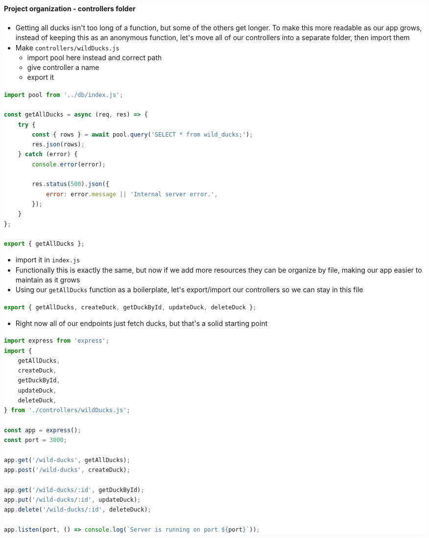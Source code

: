 #### Project organization - controllers folder

-   Getting all ducks isn't too long of a function, but some of the others get longer. To make this more readable as our app grows, instead of keeping this as an anonymous function, let's move all of our controllers into a separate folder, then import them
-   Make `controllers/wildDucks.js`
    -   import pool here instead and correct path
    -   give controller a name
    -   export it

```js
import pool from '../db/index.js';

const getAllDucks = async (req, res) => {
    try {
        const { rows } = await pool.query('SELECT * from wild_ducks;');
        res.json(rows);
    } catch (error) {
        console.error(error);

        res.status(500).json({
            error: error.message || 'Internal server error.',
        });
    }
};

export { getAllDucks };
```

-   import it in `index.js`
-   Functionally this is exactly the same, but now if we add more resources they can be organize by file, making our app easier to maintain as it grows
-   Using our `getAllDucks` function as a boilerplate, let's export/import our controllers so we can stay in this file

```js
export { getAllDucks, createDuck, getDuckById, updateDuck, deleteDuck };
```

-   Right now all of our endpoints just fetch ducks, but that's a solid starting point

```js
import express from 'express';
import {
    getAllDucks,
    createDuck,
    getDuckById,
    updateDuck,
    deleteDuck,
} from './controllers/wildDucks.js';

const app = express();
const port = 3000;

app.get('/wild-ducks', getAllDucks);
app.post('/wild-ducks', createDuck);

app.get('/wild-ducks/:id', getDuckById);
app.put('/wild-ducks/:id', updateDuck);
app.delete('/wild-ducks/:id', deleteDuck);

app.listen(port, () => console.log(`Server is running on port ${port}`));
```
